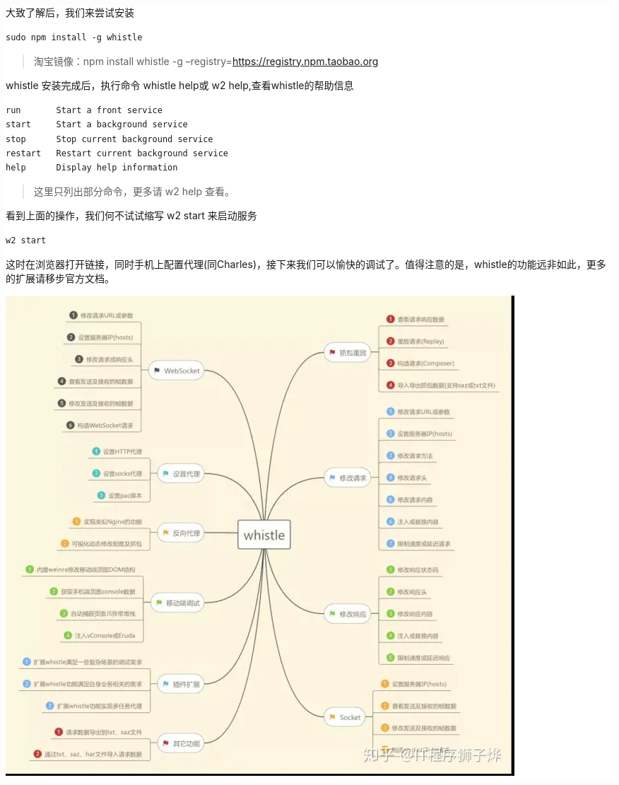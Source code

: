 大致了解后，我们来尝试安装
```shell
sudo npm install -g whistle
```
> 淘宝镜像：npm install whistle -g –registry=https://registry.npm.taobao.org

whistle 安装完成后，执行命令 whistle help或 w2 help,查看whistle的帮助信息

```shell
run       Start a front service
start     Start a background service
stop      Stop current background service
restart   Restart current background service
help      Display help information
```
> 这里只列出部分命令，更多请 w2 help 查看。

看到上面的操作，我们何不试试缩写 w2 start 来启动服务
```shell
w2 start
```
这时在浏览器打开链接，同时手机上配置代理(同Charles)，接下来我们可以愉快的调试了。值得注意的是，whistle的功能远非如此，更多的扩展请移步官方文档。

![功能列表](./images/21.png)
